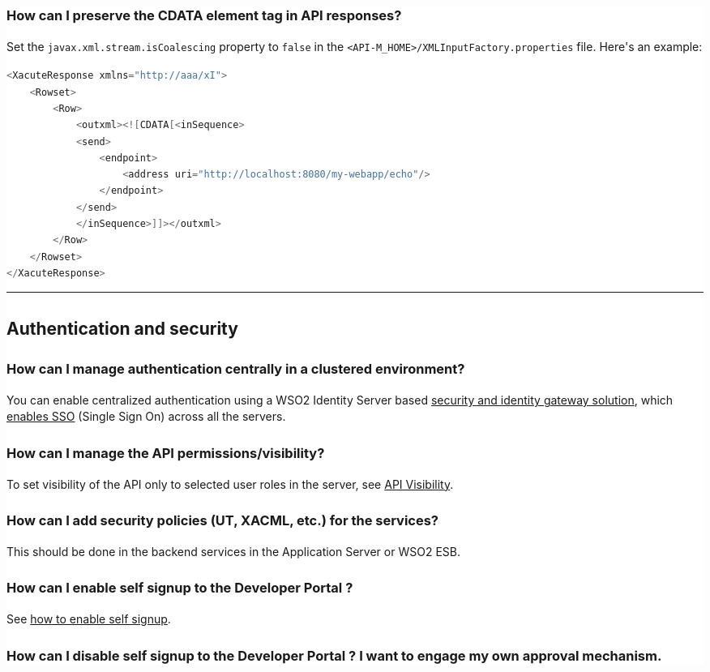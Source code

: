 ### How can I preserve the CDATA element tag in API responses?

Set the `javax.xml.stream.isCoalescing` property to `false` in the `<API-M_HOME>/XMLInputFactory.properties` file. Here's an example:

``` java
<XacuteResponse xmlns="http://aaa/xI">
    <Rowset>
        <Row>
            <outxml><![CDATA[<inSequence>
            <send>
                <endpoint>
                    <address uri="http://localhost:8080/my-webapp/echo"/>
                </endpoint>
            </send>
            </inSequence>]]></outxml>
        </Row>
    </Rowset>
</XacuteResponse>
```

------------------------------------------------------------------------

## Authentication and security

### How can I manage authentication centrally in a clustered environment?

You can enable centralized authentication using a WSO2 Identity Server based [security and identity gateway solution](http://wso2.com/whitepapers/wso2-security-and-identity-gateway-solution/), which [enables SSO](https://is.docs.wso2.com/en/latest/learn/configuring-saml2-single-sign-on-across-different-wso2-products/) (Single Sign On) across all the servers.

### How can I manage the API permissions/visibility?

To set visibility of the API only to selected user roles in the server, see [API Visibility]({{base_path}}/learn/design-api/advanced-topics/control-api-visibility-and-subscription-availability-in-developer-portal/).

### How can I add security policies (UT, XACML, etc.) for the services?

This should be done in the backend services in the Application Server or WSO2 ESB.

### How can I enable self signup to the Developer Portal ?

See [how to enable self signup]({{base_path}}/learn/consume-api/customizations/customizing-the-developer-portal/enabling-or-disabling-self-signup/).

### How can I disable self signup to the Developer Portal ? I want to engage my own approval mechanism.
